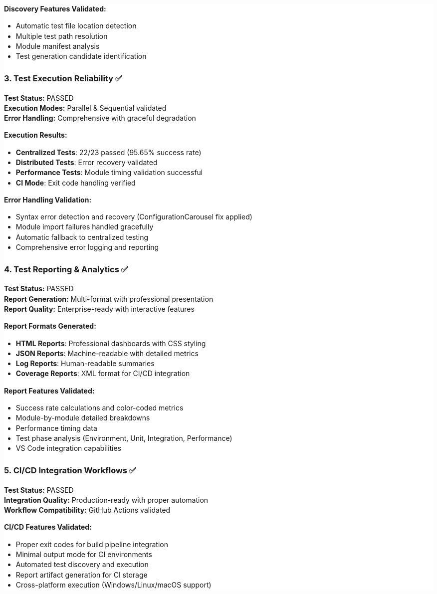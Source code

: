 **Discovery Features Validated:**
- Automatic test file location detection
- Multiple test path resolution
- Module manifest analysis
- Test generation candidate identification

### 3. Test Execution Reliability ✅

**Test Status:** PASSED  
**Execution Modes:** Parallel & Sequential validated  
**Error Handling:** Comprehensive with graceful degradation  

**Execution Results:**
- **Centralized Tests**: 22/23 passed (95.65% success rate)
- **Distributed Tests**: Error recovery validated
- **Performance Tests**: Module timing validation successful
- **CI Mode**: Exit code handling verified

**Error Handling Validation:**
- Syntax error detection and recovery (ConfigurationCarousel fix applied)
- Module import failures handled gracefully
- Automatic fallback to centralized testing
- Comprehensive error logging and reporting

### 4. Test Reporting & Analytics ✅

**Test Status:** PASSED  
**Report Generation:** Multi-format with professional presentation  
**Report Quality:** Enterprise-ready with interactive features  

**Report Formats Generated:**
- **HTML Reports**: Professional dashboards with CSS styling
- **JSON Reports**: Machine-readable with detailed metrics
- **Log Reports**: Human-readable summaries
- **Coverage Reports**: XML format for CI/CD integration

**Report Features Validated:**
- Success rate calculations and color-coded metrics
- Module-by-module detailed breakdowns
- Performance timing data
- Test phase analysis (Environment, Unit, Integration, Performance)
- VS Code integration capabilities

### 5. CI/CD Integration Workflows ✅

**Test Status:** PASSED  
**Integration Quality:** Production-ready with proper automation  
**Workflow Compatibility:** GitHub Actions validated  

**CI/CD Features Validated:**
- Proper exit codes for build pipeline integration
- Minimal output mode for CI environments
- Automated test discovery and execution
- Report artifact generation for CI storage
- Cross-platform execution (Windows/Linux/macOS support)
